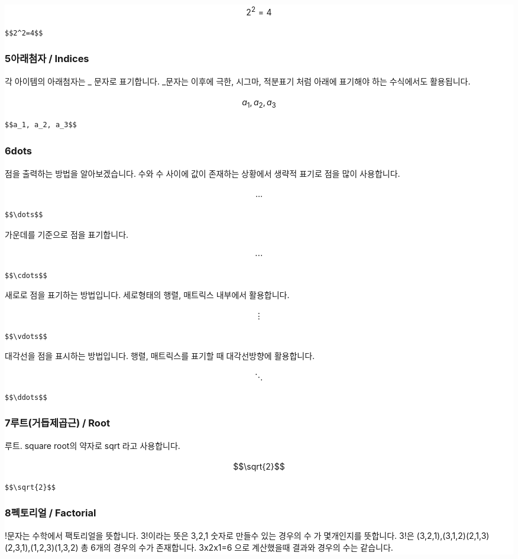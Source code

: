 $$2^2=4$$

```
$$2^2=4$$
```

### 5아래첨자 / Indices
각 아이템의 아래첨자는 _ 문자로 표기합니다. _문자는 이후에 극한, 시그마, 적분표기 처럼 아래에 표기해야 하는 수식에서도 활용됩니다.

$$a_1, a_2, a_3$$

```
$$a_1, a_2, a_3$$
```

### 6dots
점을 출력하는 방법을 알아보겠습니다.
수와 수 사이에 값이 존재하는 상황에서 생략적 표기로 점을 많이 사용합니다.

$$\dots$$

```
$$\dots$$
```

가운데를 기준으로 점을 표기합니다.

$$\cdots$$

```
$$\cdots$$
```

새로로 점을 표기하는 방법입니다. 세로형태의 행렬, 매트릭스 내부에서 활용합니다.

$$\vdots$$

```
$$\vdots$$
```

대각선을 점을 표시하는 방법입니다. 행렬, 매트릭스를 표기할 때 대각선방향에 활용합니다.

$$\ddots$$

```
$$\ddots$$
```

### 7루트(거듭제곱근) / Root
루트. square root의 약자로 sqrt 라고 사용합니다.

$$\sqrt{2}$$

```
$$\sqrt{2}$$
```

### 8펙토리얼 / Factorial
!문자는 수학에서 팩토리얼을 뜻합니다.
3!이라는 뜻은 3,2,1 숫자로 만들수 있는 경우의 수 가 몇개인지를 뜻합니다.
3!은 (3,2,1),(3,1,2)(2,1,3)(2,3,1),(1,2,3)(1,3,2) 총 6개의 경우의 수가 존재합니다.
3x2x1=6 으로 계산했을때 결과와 경우의 수는 같습니다.
